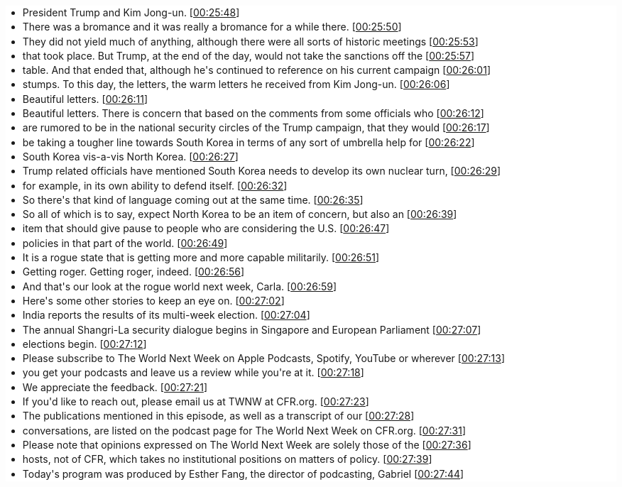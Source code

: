 *  President Trump and Kim Jong-un. [[00:25:48](https://www.youtube.com/watch?v=PKWFd-O9oL4&t=1548.46s)]
*  There was a bromance and it was really a bromance for a while there. [[00:25:50](https://www.youtube.com/watch?v=PKWFd-O9oL4&t=1550.26s)]
*  They did not yield much of anything, although there were all sorts of historic meetings [[00:25:53](https://www.youtube.com/watch?v=PKWFd-O9oL4&t=1553.8600000000001s)]
*  that took place. But Trump, at the end of the day, would not take the sanctions off the [[00:25:57](https://www.youtube.com/watch?v=PKWFd-O9oL4&t=1557.58s)]
*  table. And that ended that, although he's continued to reference on his current campaign [[00:26:01](https://www.youtube.com/watch?v=PKWFd-O9oL4&t=1561.5s)]
*  stumps. To this day, the letters, the warm letters he received from Kim Jong-un. [[00:26:06](https://www.youtube.com/watch?v=PKWFd-O9oL4&t=1566.6599999999999s)]
*  Beautiful letters. [[00:26:11](https://www.youtube.com/watch?v=PKWFd-O9oL4&t=1571.26s)]
*  Beautiful letters. There is concern that based on the comments from some officials who [[00:26:12](https://www.youtube.com/watch?v=PKWFd-O9oL4&t=1572.1799999999998s)]
*  are rumored to be in the national security circles of the Trump campaign, that they would [[00:26:17](https://www.youtube.com/watch?v=PKWFd-O9oL4&t=1577.5s)]
*  be taking a tougher line towards South Korea in terms of any sort of umbrella help for [[00:26:22](https://www.youtube.com/watch?v=PKWFd-O9oL4&t=1582.5s)]
*  South Korea vis-a-vis North Korea. [[00:26:27](https://www.youtube.com/watch?v=PKWFd-O9oL4&t=1587.1799999999998s)]
*  Trump related officials have mentioned South Korea needs to develop its own nuclear turn, [[00:26:29](https://www.youtube.com/watch?v=PKWFd-O9oL4&t=1589.02s)]
*  for example, in its own ability to defend itself. [[00:26:32](https://www.youtube.com/watch?v=PKWFd-O9oL4&t=1592.78s)]
*  So there's that kind of language coming out at the same time. [[00:26:35](https://www.youtube.com/watch?v=PKWFd-O9oL4&t=1595.6599999999999s)]
*  So all of which is to say, expect North Korea to be an item of concern, but also an [[00:26:39](https://www.youtube.com/watch?v=PKWFd-O9oL4&t=1599.78s)]
*  item that should give pause to people who are considering the U.S. [[00:26:47](https://www.youtube.com/watch?v=PKWFd-O9oL4&t=1607.02s)]
*  policies in that part of the world. [[00:26:49](https://www.youtube.com/watch?v=PKWFd-O9oL4&t=1609.8999999999999s)]
*  It is a rogue state that is getting more and more capable militarily. [[00:26:51](https://www.youtube.com/watch?v=PKWFd-O9oL4&t=1611.8999999999999s)]
*  Getting roger. Getting roger, indeed. [[00:26:56](https://www.youtube.com/watch?v=PKWFd-O9oL4&t=1616.58s)]
*  And that's our look at the rogue world next week, Carla. [[00:26:59](https://www.youtube.com/watch?v=PKWFd-O9oL4&t=1619.5s)]
*  Here's some other stories to keep an eye on. [[00:27:02](https://www.youtube.com/watch?v=PKWFd-O9oL4&t=1622.6599999999999s)]
*  India reports the results of its multi-week election. [[00:27:04](https://www.youtube.com/watch?v=PKWFd-O9oL4&t=1624.58s)]
*  The annual Shangri-La security dialogue begins in Singapore and European Parliament [[00:27:07](https://www.youtube.com/watch?v=PKWFd-O9oL4&t=1627.86s)]
*  elections begin. [[00:27:12](https://www.youtube.com/watch?v=PKWFd-O9oL4&t=1632.4199999999998s)]
*  Please subscribe to The World Next Week on Apple Podcasts, Spotify, YouTube or wherever [[00:27:13](https://www.youtube.com/watch?v=PKWFd-O9oL4&t=1633.58s)]
*  you get your podcasts and leave us a review while you're at it. [[00:27:18](https://www.youtube.com/watch?v=PKWFd-O9oL4&t=1638.62s)]
*  We appreciate the feedback. [[00:27:21](https://www.youtube.com/watch?v=PKWFd-O9oL4&t=1641.4599999999998s)]
*  If you'd like to reach out, please email us at TWNW at CFR.org. [[00:27:23](https://www.youtube.com/watch?v=PKWFd-O9oL4&t=1643.1799999999998s)]
*  The publications mentioned in this episode, as well as a transcript of our [[00:27:28](https://www.youtube.com/watch?v=PKWFd-O9oL4&t=1648.3s)]
*  conversations, are listed on the podcast page for The World Next Week on CFR.org. [[00:27:31](https://www.youtube.com/watch?v=PKWFd-O9oL4&t=1651.46s)]
*  Please note that opinions expressed on The World Next Week are solely those of the [[00:27:36](https://www.youtube.com/watch?v=PKWFd-O9oL4&t=1656.5s)]
*  hosts, not of CFR, which takes no institutional positions on matters of policy. [[00:27:39](https://www.youtube.com/watch?v=PKWFd-O9oL4&t=1659.3400000000001s)]
*  Today's program was produced by Esther Fang, the director of podcasting, Gabriel [[00:27:44](https://www.youtube.com/watch?v=PKWFd-O9oL4&t=1664.5s)]